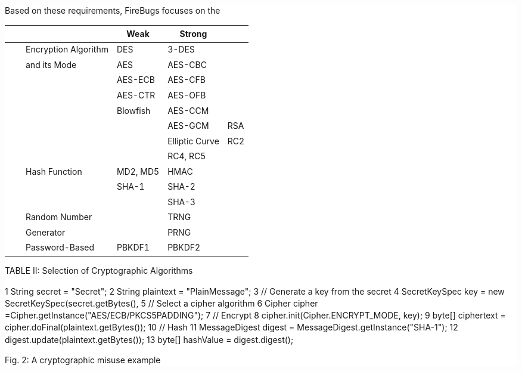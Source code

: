Based on these requirements, FireBugs focuses on the

| | | |Weak|Strong| |
|---|---|---|---|---|---|
| | |Encryption Algorithm|DES|3-DES| |
| | |and its Mode|AES|AES-CBC| |
| | | |AES-ECB|AES-CFB| |
| | | |AES-CTR|AES-OFB| |
| | | |Blowfish|AES-CCM| |
| | | | |AES-GCM|RSA|
| | | | |Elliptic Curve|RC2|
| | | | |RC4, RC5| |
| | |Hash Function|MD2, MD5|HMAC| |
| | | |SHA-1|SHA-2| |
| | | | |SHA-3| |
| | |Random Number| |TRNG| |
| | |Generator| |PRNG| |
| | |Password-Based|PBKDF1|PBKDF2| |

TABLE II: Selection of Cryptographic Algorithms

1      String                       secret                      = "Secret";
2      String                       plaintext                              =       "PlainMessage";
3      //          Generate                             a       key            from                the             secret
4      SecretKeySpec                                            key            =       new             SecretKeySpec(secret.getBytes(),
5      //          Select                       a       cipher                     algorithm
6      Cipher                       cipher                      =Cipher.getInstance("AES/ECB/PKCS5PADDING");
7      //          Encrypt
8      cipher.init(Cipher.ENCRYPT_MODE,                                                                                                     key);
9      byte[]                       ciphertext                                 =       cipher.doFinal(plaintext.getBytes());
10        //          Hash
11        MessageDigest                                            digest                     =       MessageDigest.getInstance("SHA-1");
12        digest.update(plaintext.getBytes());
13        byte[]                       hashValue                              =       digest.digest();

Fig. 2: A cryptographic misuse example
